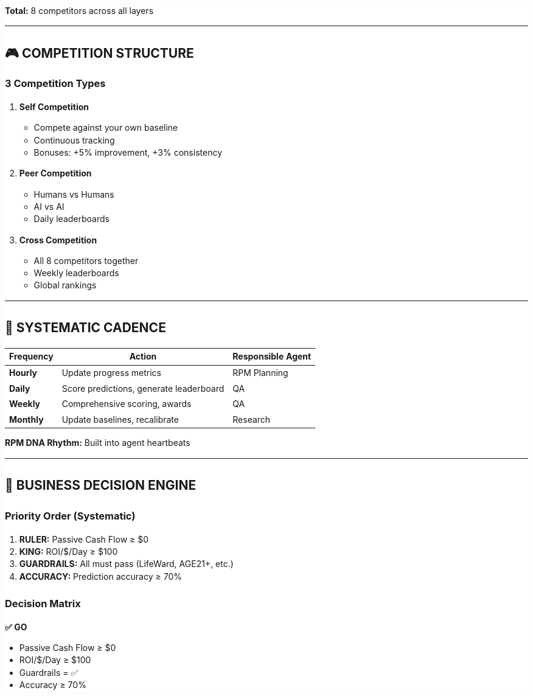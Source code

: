 **Total:** 8 competitors across all layers

---

## 🎮 **COMPETITION STRUCTURE**

### **3 Competition Types**

1. **Self Competition**
   - Compete against your own baseline
   - Continuous tracking
   - Bonuses: +5% improvement, +3% consistency

2. **Peer Competition**
   - Humans vs Humans
   - AI vs AI
   - Daily leaderboards

3. **Cross Competition**
   - All 8 competitors together
   - Weekly leaderboards
   - Global rankings

---

## 📅 **SYSTEMATIC CADENCE**

| Frequency | Action | Responsible Agent |
|-----------|--------|-------------------|
| **Hourly** | Update progress metrics | RPM Planning |
| **Daily** | Score predictions, generate leaderboard | QA |
| **Weekly** | Comprehensive scoring, awards | QA |
| **Monthly** | Update baselines, recalibrate | Research |

**RPM DNA Rhythm:** Built into agent heartbeats

---

## 🚦 **BUSINESS DECISION ENGINE**

### **Priority Order (Systematic)**

1. **RULER:** Passive Cash Flow ≥ $0
2. **KING:** ROI/$/Day ≥ $100
3. **GUARDRAILS:** All must pass (LifeWard, AGE21+, etc.)
4. **ACCURACY:** Prediction accuracy ≥ 70%

### **Decision Matrix**

**✅ GO**
- Passive Cash Flow ≥ $0
- ROI/$/Day ≥ $100
- Guardrails = ✅
- Accuracy ≥ 70%
